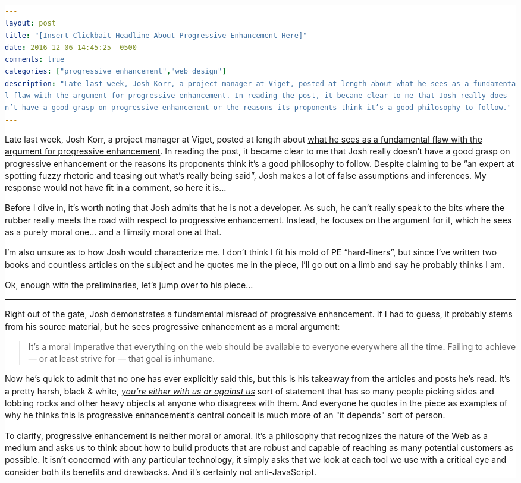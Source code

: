```yaml
---
layout: post
title: "[Insert Clickbait Headline About Progressive Enhancement Here]"
date: 2016-12-06 14:45:25 -0500
comments: true
categories: ["progressive enhancement","web design"]
description: "Late last week, Josh Korr, a project manager at Viget, posted at length about what he sees as a fundamental flaw with the argument for progressive enhancement. In reading the post, it became clear to me that Josh really doesn’t have a good grasp on progressive enhancement or the reasons its proponents think it’s a good philosophy to follow."
---
```


Late last week, Josh Korr, a project manager at Viget, posted at length about [what he sees as a fundamental flaw with the argument for progressive enhancement](https://www.viget.com/articles/the-case-against-progressive-enhancements-flimsy-moral-foundation). In reading the post, it became clear to me that Josh really doesn’t have a good grasp on progressive enhancement or the reasons its proponents think it’s a good philosophy to follow. Despite claiming to be “an expert at spotting fuzzy rhetoric and teasing out what’s really being said”, Josh makes a lot of false assumptions and inferences. My response would not have fit in a comment, so here it is…



Before I dive in, it’s worth noting that Josh admits that he is not a developer. As such, he can’t really speak to the bits where the rubber really meets the road with respect to progressive enhancement. Instead, he focuses on the argument for it, which he sees as a purely moral one… and a flimsily moral one at that.

I’m also unsure as to how Josh would characterize me. I don’t think I fit his mold of PE “hard-liners”, but since I’ve written two books and countless articles on the subject and he quotes me in the piece, I’ll go out on a limb and say he probably thinks I am.

Ok, enough with the preliminaries, let’s jump over to his piece…

<hr>

Right out of the gate, Josh demonstrates a fundamental misread of progressive enhancement. If I had to guess, it probably stems from his source material, but he sees progressive enhancement as a moral argument:

> It’s a moral imperative that everything on the web should be available to everyone everywhere all the time. Failing to achieve — or at least strive for — that goal is inhumane.

Now he’s quick to admit that no one has ever explicitly said this, but this is his takeaway from the articles and posts he’s read. It’s a pretty harsh, black & white, [*you’re either with us or against us*](https://en.wikipedia.org/wiki/You're_either_with_us,_or_against_us) sort of statement that has so many people picking sides and lobbing rocks and other heavy objects at anyone who disagrees with them. And everyone he quotes in the piece as examples of why he thinks this is progressive enhancement’s central conceit is much more of an "it depends" sort of person.

To clarify, progressive enhancement is neither moral or amoral. It’s a philosophy that recognizes the nature of the Web as a medium and asks us to think about how to build products that are robust and capable of reaching as many potential customers as possible. It isn’t concerned with any particular technology, it simply asks that we look at each tool we use with a critical eye and consider both its benefits and drawbacks. And it’s certainly not anti-JavaScript.


[^1]: Of course, last I checked, over 55% of the Web was in English and just shy of 12% of the world speaks English, so…